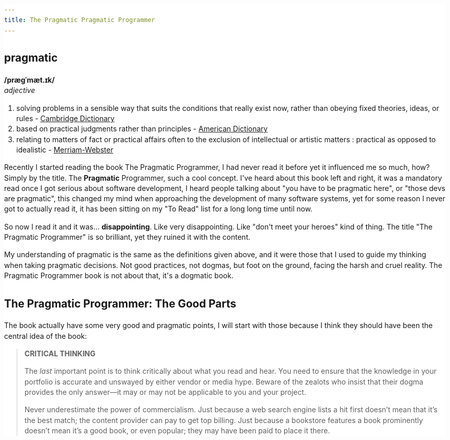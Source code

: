```yaml
---
title: The Pragmatic Pragmatic Programmer
---
```


## pragmatic
**/præɡˈmæt.ɪk/**\
*adjective*

1. solving problems in a sensible way that suits the conditions that really exist now, rather than obeying fixed theories, ideas, or rules - [Cambridge Dictionary](https://dictionary.cambridge.org/dictionary/english/pragmatic)
2. based on practical judgments rather than principles - [American Dictionary](https://dictionary.cambridge.org/dictionary/english/pragmatic)
3. relating to matters of fact or practical affairs often to the exclusion of intellectual or artistic matters : practical as opposed to idealistic - [Merriam-Webster](https://www.merriam-webster.com/dictionary/pragmatic)


Recently I started reading the book The Pragmatic Programmer, I had never read it before yet it influenced me so much, how? Simply by the title. The **Pragmatic** Programmer, such a cool concept. I've heard about this book left and right, it was a mandatory read once I got serious about software development, I heard people talking about "you have to be pragmatic here", or "those devs are pragmatic", this changed my mind when approaching the development of many software systems, yet for some reason I never got to actually read it, it has been sitting on my "To Read" list for a long long time until now.

So now I read it and it was... **disappointing**. Like very disappointing. Like "don't meet your heroes" kind of thing. The title "The Pragmatic Programmer" is so brilliant, yet they ruined it with the content.

My understanding of pragmatic is the same as the definitions given above, and it were those that I used to guide my thinking when taking pragmatic decisions. Not good practices, not dogmas, but foot on the ground, facing the harsh and cruel reality. The Pragmatic Programmer book is not about that, it's a dogmatic book.

## The Pragmatic Programmer: The Good Parts

The book actually have some very good and pragmatic points, I will start with those because I think they should have been the central idea of the book:

> **CRITICAL THINKING**
>
> The *last* important point is to think critically about what you read and hear. You need to ensure that the knowledge in your portfolio is accurate and unswayed by either vendor or media hype. Beware of the zealots who insist that their dogma provides the only answer—it may or may not be applicable to you and your project.
>
> Never underestimate the power of commercialism. Just because a web search engine lists a hit first doesn’t mean that it’s the best match; the content provider can pay to get top billing. Just because a bookstore features a book prominently doesn’t mean it’s a good book, or even popular; they may have been paid to place it there.
